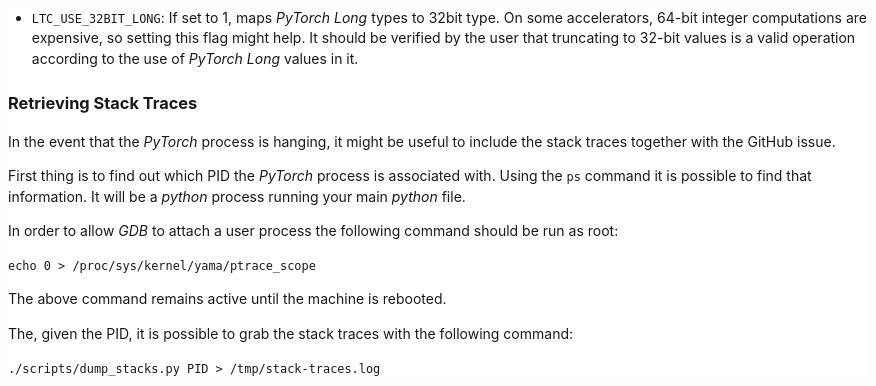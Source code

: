 * ```LTC_USE_32BIT_LONG```: If set to 1, maps _PyTorch_ _Long_ types to 32bit type.
  On some accelerators, 64-bit integer computations are expensive, so setting
  this flag might help. It should be verified by the user that truncating to 32-bit
  values is a valid operation according to the use of _PyTorch_ _Long_ values in it.

### Retrieving Stack Traces

In the event that the _PyTorch_ process is hanging, it might be useful to include the stack
traces together with the GitHub issue.

First thing is to find out which PID the _PyTorch_ process is associated with. Using the ```ps```
command it is possible to find that information. It will be a _python_ process running your
main _python_ file.

In order to allow _GDB_ to attach a user process the following command should be run as root:

```Shell
echo 0 > /proc/sys/kernel/yama/ptrace_scope
```

The above command remains active until the machine is rebooted.

The, given the PID, it is possible to grab the stack traces with the following command:

```Shell
./scripts/dump_stacks.py PID > /tmp/stack-traces.log
```
